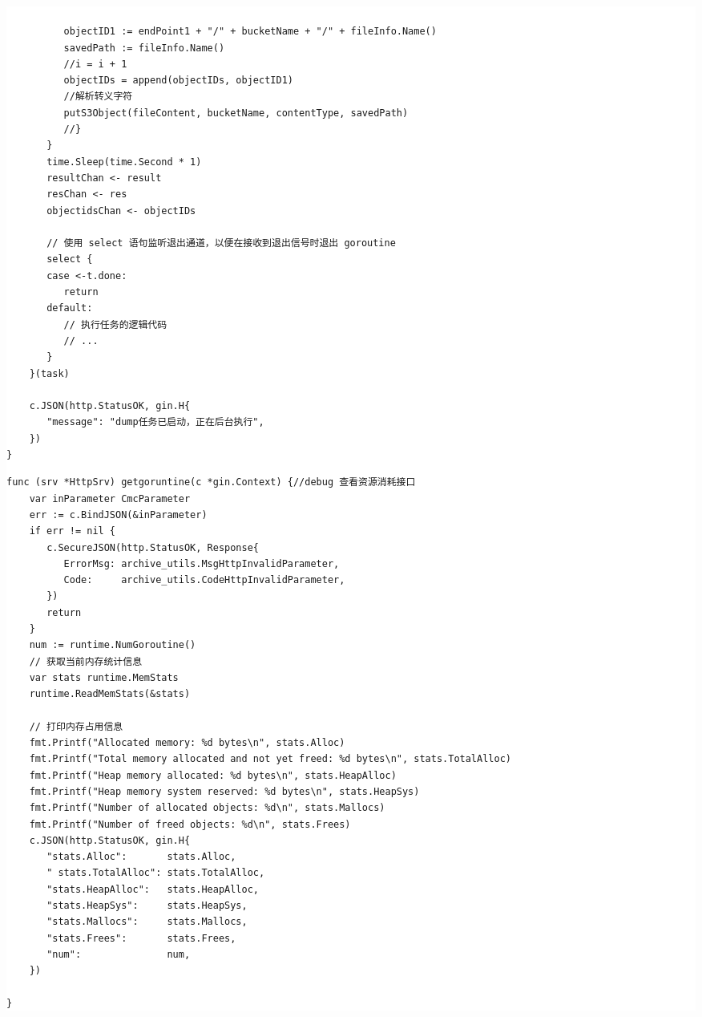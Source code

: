```

          objectID1 := endPoint1 + "/" + bucketName + "/" + fileInfo.Name()
          savedPath := fileInfo.Name()
          //i = i + 1
          objectIDs = append(objectIDs, objectID1)
          //解析转义字符
          putS3Object(fileContent, bucketName, contentType, savedPath)
          //}
       }
       time.Sleep(time.Second * 1)
       resultChan <- result
       resChan <- res
       objectidsChan <- objectIDs

       // 使用 select 语句监听退出通道，以便在接收到退出信号时退出 goroutine
       select {
       case <-t.done:
          return
       default:
          // 执行任务的逻辑代码
          // ...
       }
    }(task)

    c.JSON(http.StatusOK, gin.H{
       "message": "dump任务已启动，正在后台执行",
    })
}
```

```
func (srv *HttpSrv) getgoruntine(c *gin.Context) {//debug 查看资源消耗接口
    var inParameter CmcParameter
    err := c.BindJSON(&inParameter)
    if err != nil {
       c.SecureJSON(http.StatusOK, Response{
          ErrorMsg: archive_utils.MsgHttpInvalidParameter,
          Code:     archive_utils.CodeHttpInvalidParameter,
       })
       return
    }
    num := runtime.NumGoroutine()
    // 获取当前内存统计信息
    var stats runtime.MemStats
    runtime.ReadMemStats(&stats)

    // 打印内存占用信息
    fmt.Printf("Allocated memory: %d bytes\n", stats.Alloc)
    fmt.Printf("Total memory allocated and not yet freed: %d bytes\n", stats.TotalAlloc)
    fmt.Printf("Heap memory allocated: %d bytes\n", stats.HeapAlloc)
    fmt.Printf("Heap memory system reserved: %d bytes\n", stats.HeapSys)
    fmt.Printf("Number of allocated objects: %d\n", stats.Mallocs)
    fmt.Printf("Number of freed objects: %d\n", stats.Frees)
    c.JSON(http.StatusOK, gin.H{
       "stats.Alloc":       stats.Alloc,
       " stats.TotalAlloc": stats.TotalAlloc,
       "stats.HeapAlloc":   stats.HeapAlloc,
       "stats.HeapSys":     stats.HeapSys,
       "stats.Mallocs":     stats.Mallocs,
       "stats.Frees":       stats.Frees,
       "num":               num,
    })

}
```